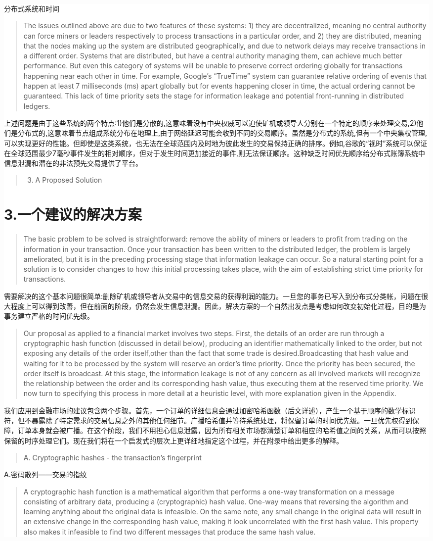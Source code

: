 分布式系统和时间

>The issues outlined above are due to two features of these systems: 1) they are decentralized, meaning no central authority can force miners or leaders respectively to process transactions in a particular order, and 2) they are distributed, meaning that the nodes making up the system are distributed geographically, and due to network delays may receive transactions in a different order. Systems that are distributed, but have a central authority managing them, can achieve much better performance. But even this category of systems will be unable to preserve correct ordering globally for transactions happening near each other in time. For example, Google’s “TrueTime” system can guarantee relative ordering of events that happen at least 7 milliseconds (ms) apart globally but for events happening closer in time, the actual ordering cannot be guaranteed. This lack of time priority sets the stage for information leakage and potential front-running in distributed ledgers.

上述问题是由于这些系统的两个特点:1)他们是分散的,这意味着没有中央权威可以迫使矿机或领导人分别在一个特定的顺序来处理交易,2)他们是分布式的,这意味着节点组成系统分布在地理上,由于网络延迟可能会收到不同的交易顺序。虽然是分布式的系统,但有一个中央集权管理,可以实现更好的性能。但即使是这类系统，也无法在全球范围内及时地为彼此发生的交易保持正确的排序。例如,谷歌的“视时”系统可以保证在全球范围最少7毫秒事件发生的相对顺序，但对于发生时间更加接近的事件,则无法保证顺序。这种缺乏时间优先顺序给分布式账簿系统中信息泄漏和潜在的非法预先交易提供了平台。

>3. A Proposed Solution

# 3.一个建议的解决方案

>The basic problem to be solved is straightforward: remove the ability of miners or leaders to profit from trading on the information in your transaction. Once your transaction has been written to the distributed ledger, the problem is largely ameliorated, but it is in the preceding processing stage that information leakage can occur. So a natural starting point for a solution is to consider changes to how this initial processing takes place, with the aim of establishing strict time priority for transactions.

需要解决的这个基本问题很简单:删除矿机或领导者从交易中的信息交易的获得利润的能力。一旦您的事务已写入到分布式分类帐，问题在很大程度上可以得到改善，但在前面的阶段，仍然会发生信息泄漏。因此，解决方案的一个自然出发点是考虑如何改变初始化过程，目的是为事务建立严格的时间优先级。

>Our proposal as applied to a financial market involves two steps. First, the details of an order are run through a cryptographic hash function (discussed in detail below), producing an identifier mathematically linked to the order, but not exposing any details of the order itself,other than the fact that some trade is desired.Broadcasting that hash value and waiting for it to be processed by the system will reserve an order’s time priority. Once the priority has been secured, the order itself is broadcast. At this stage, the information leakage is not of any concern as all involved markets will recognize the relationship between the order and its corresponding hash value, thus executing them at the reserved time priority. We now turn to specifying this process in more detail at a heuristic level, with more explanation given in the Appendix.

我们应用到金融市场的建议包含两个步骤。首先，一个订单的详细信息会通过加密哈希函数（后文详述），产生一个基于顺序的数学标识符，但不暴露除了特定需求的交易信息之外的其他任何细节。广播哈希值并等待系统处理，将保留订单的时间优先级。一旦优先权得到保障，订单本身就会被广播。在这个阶段，我们不用担心信息泄露，因为所有相关市场都清楚订单和相应的哈希值之间的关系，从而可以按照保留的时序处理它们。现在我们将在一个启发式的层次上更详细地指定这个过程，并在附录中给出更多的解释。

>A. Cryptographic hashes - the transaction’s fingerprint

A.密码散列——交易的指纹

>A cryptographic hash function is a mathematical algorithm that performs a one-way transformation on a message consisting of arbitrary data, producing a (cryptographic) hash value. One-way means that reversing the algorithm and learning anything about the original data is infeasible. On the same note, any small change in the original data will result in an extensive change in the corresponding hash value, making it look uncorrelated with the first hash value. This property also makes it infeasible to find two different messages that produce the same hash value.
